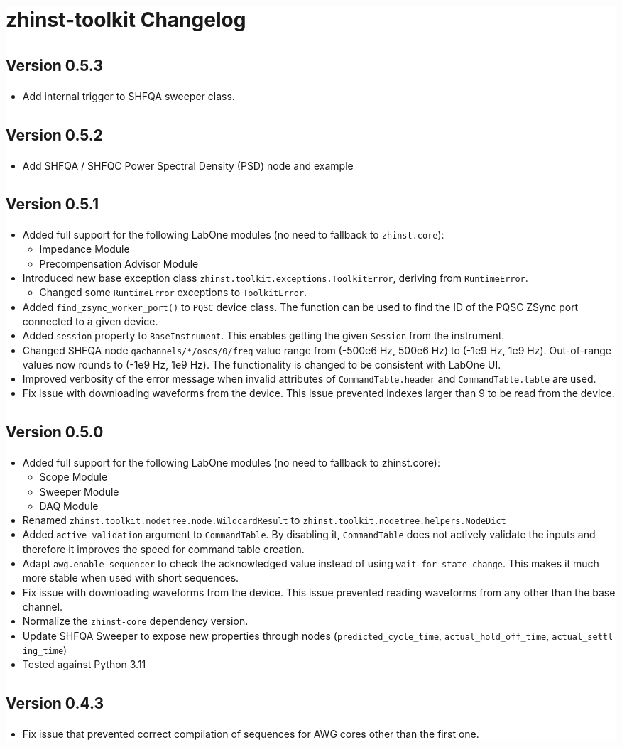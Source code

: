 # zhinst-toolkit Changelog

## Version 0.5.3
* Add internal trigger to SHFQA sweeper class.

## Version 0.5.2
* Add SHFQA / SHFQC Power Spectral Density (PSD) node and example

## Version 0.5.1
* Added full support for the following LabOne modules (no need to fallback to `zhinst.core`):
  * Impedance Module
  * Precompensation Advisor Module
* Introduced new base exception class `zhinst.toolkit.exceptions.ToolkitError`, deriving from `RuntimeError`.
   * Changed some `RuntimeError` exceptions to `ToolkitError`.
* Added `find_zsync_worker_port()` to `PQSC` device class.
  The function can be used to find the ID of the PQSC ZSync port connected to a given device.
* Added `session` property to `BaseInstrument`. This enables getting the given `Session` from the instrument.
* Changed SHFQA node `qachannels/*/oscs/0/freq` value range from (-500e6 Hz, 500e6 Hz) to (-1e9 Hz, 1e9 Hz). Out-of-range values now rounds
  to (-1e9 Hz, 1e9 Hz). The functionality is changed to be consistent with LabOne UI.
* Improved verbosity of the error message when invalid attributes of `CommandTable.header` and `CommandTable.table` are used.
* Fix issue with downloading waveforms from the device. This issue prevented indexes larger than 9 to be read from the device.

## Version 0.5.0
* Added full support for the following LabOne modules (no need to fallback to zhinst.core):
  * Scope Module
  * Sweeper Module
  * DAQ Module
* Renamed `zhinst.toolkit.nodetree.node.WildcardResult` to `zhinst.toolkit.nodetree.helpers.NodeDict`
* Added `active_validation` argument to `CommandTable`. By disabling it, `CommandTable` does not actively 
  validate the inputs and therefore it improves the speed for command table creation.
* Adapt `awg.enable_sequencer` to check the acknowledged value instead of using `wait_for_state_change`. This makes it much more stable when used with short sequences.
* Fix issue with downloading waveforms from the device. This issue prevented reading waveforms from any other than the base channel.
* Normalize the `zhinst-core` dependency version.
* Update SHFQA Sweeper to expose new properties through nodes (`predicted_cycle_time`, `actual_hold_off_time`, `actual_settling_time`)
* Tested against Python 3.11

## Version 0.4.3
* Fix issue that prevented correct compilation of sequences for AWG cores other than the first one.
